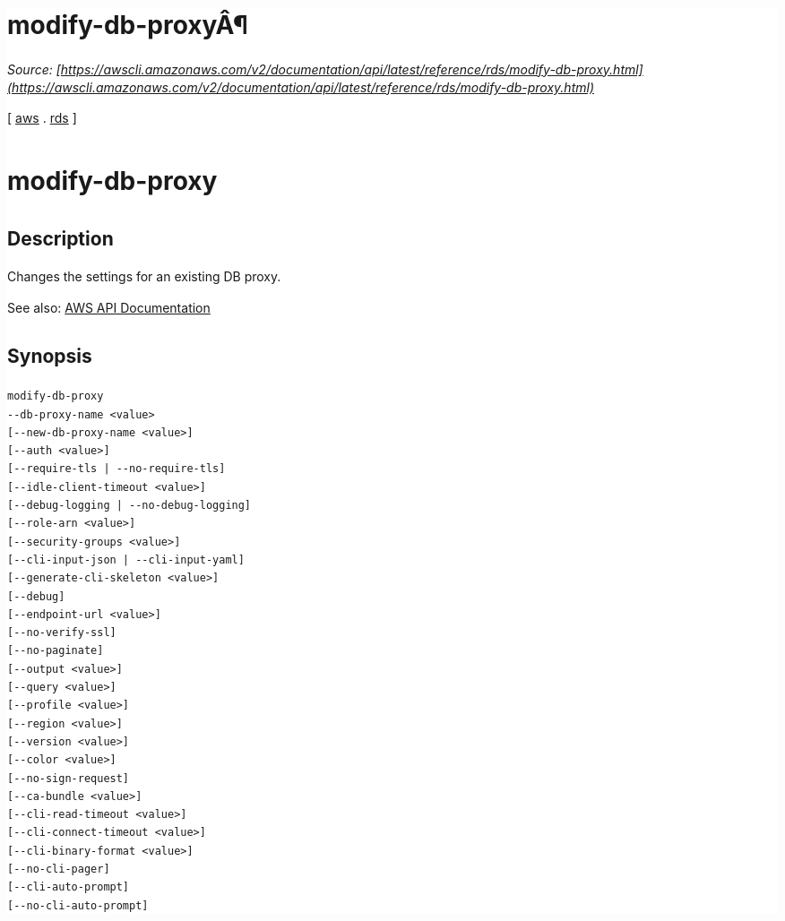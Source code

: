 # modify-db-proxyÂ¶

*Source: [https://awscli.amazonaws.com/v2/documentation/api/latest/reference/rds/modify-db-proxy.html](https://awscli.amazonaws.com/v2/documentation/api/latest/reference/rds/modify-db-proxy.html)*

[ [aws](https://awscli.amazonaws.com/v2/documentation/api/latest/reference/index.html#cli-aws) . [rds](https://awscli.amazonaws.com/v2/documentation/api/latest/reference/rds/index.html#cli-aws-rds) ]

# modify-db-proxy

## Description

Changes the settings for an existing DB proxy.

See also: [AWS API Documentation](https://docs.aws.amazon.com/goto/WebAPI/rds-2014-10-31/ModifyDBProxy)

## Synopsis

```
modify-db-proxy
--db-proxy-name <value>
[--new-db-proxy-name <value>]
[--auth <value>]
[--require-tls | --no-require-tls]
[--idle-client-timeout <value>]
[--debug-logging | --no-debug-logging]
[--role-arn <value>]
[--security-groups <value>]
[--cli-input-json | --cli-input-yaml]
[--generate-cli-skeleton <value>]
[--debug]
[--endpoint-url <value>]
[--no-verify-ssl]
[--no-paginate]
[--output <value>]
[--query <value>]
[--profile <value>]
[--region <value>]
[--version <value>]
[--color <value>]
[--no-sign-request]
[--ca-bundle <value>]
[--cli-read-timeout <value>]
[--cli-connect-timeout <value>]
[--cli-binary-format <value>]
[--no-cli-pager]
[--cli-auto-prompt]
[--no-cli-auto-prompt]
```
